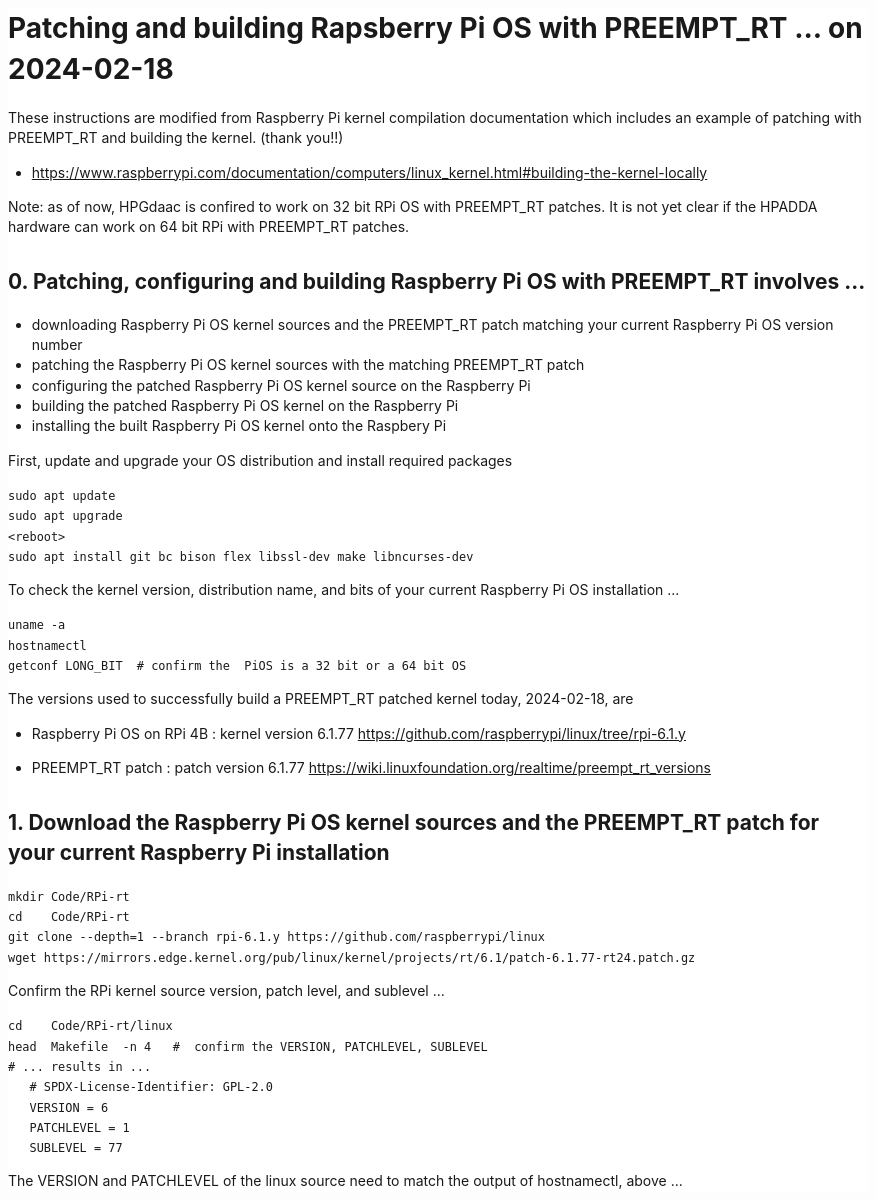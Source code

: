 # Patching and building Rapsberry Pi OS with PREEMPT_RT ... on 2024-02-18 
 
These instructions are modified from Raspberry Pi kernel compilation documentation
which includes an example of patching with PREEMPT_RT and building the kernel.   (thank you!!)

* <https://www.raspberrypi.com/documentation/computers/linux_kernel.html#building-the-kernel-locally>

Note: as of now, HPGdaac is confired to work on 32 bit RPi OS with PREEMPT_RT patches.    It is not yet clear if the HPADDA hardware can work on 64 bit RPi with PREEMPT_RT patches.  

## 0.  Patching, configuring and building Raspberry Pi OS with PREEMPT_RT involves ... 

 * downloading Raspberry Pi OS kernel sources and the PREEMPT_RT patch matching your current Raspberry Pi OS version number 
 * patching the Raspberry Pi OS kernel sources with the matching PREEMPT_RT patch
 * configuring the patched Raspberry Pi OS kernel source on the Raspberry Pi 
 * building the patched Raspberry Pi OS kernel on the Raspberry Pi 
 * installing the built Raspberry Pi OS kernel onto the Raspbery Pi

First, update and upgrade your OS distribution and install required packages
```
sudo apt update
sudo apt upgrade
<reboot>
sudo apt install git bc bison flex libssl-dev make libncurses-dev
```

To check the kernel version, distribution name, and bits of your current Raspberry Pi OS installation ...
```
uname -a
hostnamectl
getconf LONG_BIT  # confirm the  PiOS is a 32 bit or a 64 bit OS
```

  The versions used to successfully build a PREEMPT_RT patched kernel today, 2024-02-18, are

  * Raspberry Pi OS on RPi 4B     : kernel version   6.1.77
    <https://github.com/raspberrypi/linux/tree/rpi-6.1.y>

  * PREEMPT_RT patch              : patch version    6.1.77
    <https://wiki.linuxfoundation.org/realtime/preempt_rt_versions>

## 1.  Download the Raspberry Pi OS kernel sources and the PREEMPT_RT patch for your current Raspberry Pi installation

```
mkdir Code/RPi-rt
cd    Code/RPi-rt
git clone --depth=1 --branch rpi-6.1.y https://github.com/raspberrypi/linux
wget https://mirrors.edge.kernel.org/pub/linux/kernel/projects/rt/6.1/patch-6.1.77-rt24.patch.gz
```
Confirm the RPi kernel source version, patch level, and sublevel ... 
```
cd    Code/RPi-rt/linux
head  Makefile  -n 4   #  confirm the VERSION, PATCHLEVEL, SUBLEVEL
# ... results in ... 
   # SPDX-License-Identifier: GPL-2.0
   VERSION = 6
   PATCHLEVEL = 1
   SUBLEVEL = 77
```
The VERSION and PATCHLEVEL of the linux source need to match the output of hostnamectl, above ...
